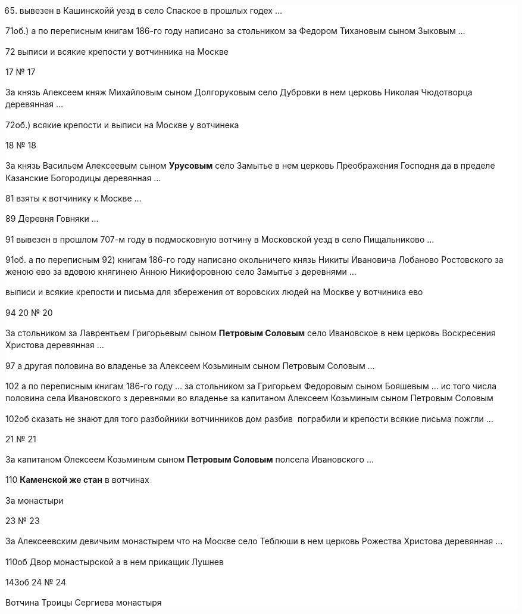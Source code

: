 65) вывезен в Кашинскойй уезд в село Спаское в прошлых годех …

71об.) а по переписным книгам 186-го году написано за стольником за Федором Тихановым сыном Зыковым …

72 выписи и всякие крепости у вотчинника на Москве

17 № 17

За князь Алексеем княж Михайловым сыном Долгоруковым село Дубровки в нем церковь Николая Чюдотворца деревянная …

72об.) всякие крепости и выписи на Москве у вотчинека

18 № 18

За князь Васильем Алексеевым сыном **Урусовым** село Замытье в нем церковь Преображения Господня да в пределе Казанские Богородицы деревянная …

81 взяты к вотчинику к Москве …

89 Деревня Говняки …

91 вывезен в прошлом 707-м году в подмосковную вотчину в Московской уезд в село Пищальниково …

91об. а по переписным 92) книгам 186-го году написано окольничего князь Никиты Ивановича Лобаново Ростовского за женою ево за вдовою княгинею Анною Никифоровною село Замытье з деревнями …

выписи и всякие крепости и письма для збережения от воровских людей на Москве у вотчиника ево

94 20 № 20

За стольником за Лаврентьем Григорьевым сыном **Петровым Соловым** село Ивановское в нем церковь Воскресения Христова деревянная …

97 а другая половина во владенье за Алексеем Козьминым сыном Петровым Соловым …

102 а по переписным книгам 186-го году … за стольником за Григорьем Федоровым сыном Бояшевым … ис того числа половина села Ивановского з деревнями во владенье за капитаном Алексеем Козьминым сыном Петровым Соловым

102об сказать не знают для того разбойники вотчинников дом разбив  пограбили и крепости всякие письма пожгли …

21 № 21

За капитаном Олексеем Козьминым сыном **Петровым Соловым** полсела Ивановского …

110 **Каменской же стан** в вотчинах

За монастыри

23 № 23

За Алексеевским девичьим монастырем что на Москве село Теблюши в нем церковь Рожества Христова деревянная …

110об Двор монастырской а в нем прикащик Лушнев

143об 24 № 24

Вотчина Троицы Сергиева монастыря
